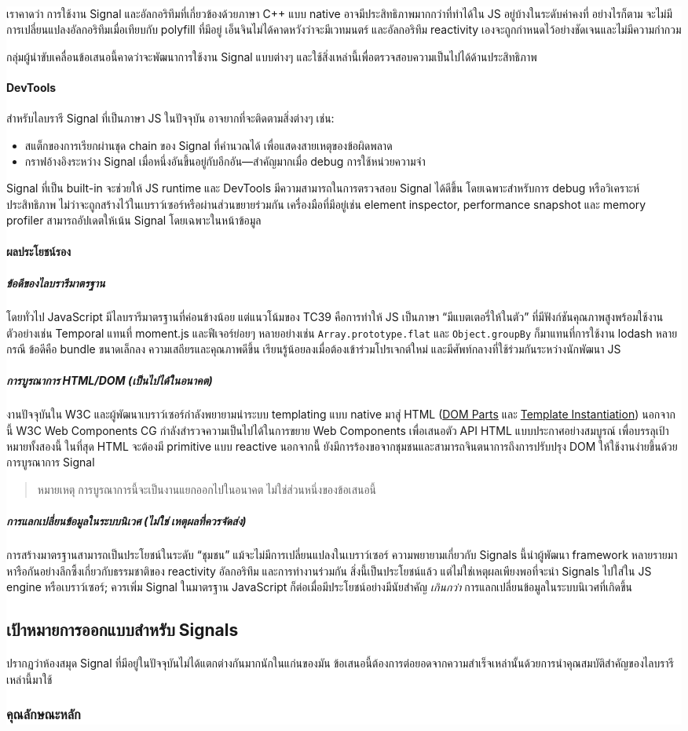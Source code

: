 เราคาดว่า การใช้งาน Signal และอัลกอริทึมที่เกี่ยวข้องด้วยภาษา C++ แบบ native อาจมีประสิทธิภาพมากกว่าที่ทำได้ใน JS อยู่บ้างในระดับค่าคงที่ อย่างไรก็ตาม จะไม่มีการเปลี่ยนแปลงอัลกอริทึมเมื่อเทียบกับ polyfill ที่มีอยู่ เอ็นจินไม่ได้คาดหวังว่าจะมีเวทมนตร์ และอัลกอริทึม reactivity เองจะถูกกำหนดไว้อย่างชัดเจนและไม่มีความกำกวม

กลุ่มผู้นำขับเคลื่อนข้อเสนอนี้คาดว่าจะพัฒนาการใช้งาน Signal แบบต่างๆ และใช้สิ่งเหล่านี้เพื่อตรวจสอบความเป็นไปได้ด้านประสิทธิภาพ

#### DevTools

สำหรับไลบรารี Signal ที่เป็นภาษา JS ในปัจจุบัน อาจยากที่จะติดตามสิ่งต่างๆ เช่น:
* สแต็กของการเรียกผ่านชุด chain ของ Signal ที่คำนวณได้ เพื่อแสดงสายเหตุของข้อผิดพลาด
* กราฟอ้างอิงระหว่าง Signal เมื่อหนึ่งอันขึ้นอยู่กับอีกอัน—สำคัญมากเมื่อ debug การใช้หน่วยความจำ

Signal ที่เป็น built-in จะช่วยให้ JS runtime และ DevTools มีความสามารถในการตรวจสอบ Signal ได้ดีขึ้น โดยเฉพาะสำหรับการ debug หรือวิเคราะห์ประสิทธิภาพ ไม่ว่าจะถูกสร้างไว้ในเบราว์เซอร์หรือผ่านส่วนขยายร่วมกัน เครื่องมือที่มีอยู่เช่น element inspector, performance snapshot และ memory profiler สามารถอัปเดตให้เน้น Signal โดยเฉพาะในหน้าข้อมูล

#### ผลประโยชน์รอง

##### ข้อดีของไลบรารีมาตรฐาน

โดยทั่วไป JavaScript มีไลบรารีมาตรฐานที่ค่อนข้างน้อย แต่แนวโน้มของ TC39 คือการทำให้ JS เป็นภาษา “มีแบตเตอรี่ให้ในตัว” ที่มีฟังก์ชันคุณภาพสูงพร้อมใช้งาน ตัวอย่างเช่น Temporal แทนที่ moment.js และฟีเจอร์ย่อยๆ หลายอย่างเช่น `Array.prototype.flat` และ `Object.groupBy` ก็มาแทนที่การใช้งาน lodash หลายกรณี ข้อดีคือ bundle ขนาดเล็กลง ความเสถียรและคุณภาพดีขึ้น เรียนรู้น้อยลงเมื่อต้องเข้าร่วมโปรเจกต์ใหม่ และมีศัพท์กลางที่ใช้ร่วมกันระหว่างนักพัฒนา JS

##### การบูรณาการ HTML/DOM (เป็นไปได้ในอนาคต)

งานปัจจุบันใน W3C และผู้พัฒนาเบราว์เซอร์กำลังพยายามนำระบบ templating แบบ native มาสู่ HTML ([DOM Parts][wicg-pr-1023] และ [Template Instantiation][wicg-propsal-template-instantiation]) นอกจากนี้ W3C Web Components CG กำลังสำรวจความเป็นไปได้ในการขยาย Web Components เพื่อเสนอตัว API HTML แบบประกาศอย่างสมบูรณ์ เพื่อบรรลุเป้าหมายทั้งสองนี้ ในที่สุด HTML จะต้องมี primitive แบบ reactive นอกจากนี้ ยังมีการร้องขอจากชุมชนและสามารถจินตนาการถึงการปรับปรุง DOM ให้ใช้งานง่ายขึ้นด้วยการบูรณาการ Signal

[wicg-pr-1023]: https://github.com/WICG/webcomponents/pull/1023
[wicg-propsal-template-instantiation]: https://github.com/WICG/webcomponents/blob/gh-pages/proposals/Template-Instantiation.md

> หมายเหตุ การบูรณาการนี้จะเป็นงานแยกออกไปในอนาคต ไม่ใช่ส่วนหนึ่งของข้อเสนอนี้

##### การแลกเปลี่ยนข้อมูลในระบบนิเวศ (*ไม่ใช่* เหตุผลที่ควรจัดส่ง)

การสร้างมาตรฐานสามารถเป็นประโยชน์ในระดับ “ชุมชน” แม้จะไม่มีการเปลี่ยนแปลงในเบราว์เซอร์ ความพยายามเกี่ยวกับ Signals นี้นำผู้พัฒนา framework หลายรายมาหารือกันอย่างลึกซึ้งเกี่ยวกับธรรมชาติของ reactivity อัลกอริทึม และการทำงานร่วมกัน สิ่งนี้เป็นประโยชน์แล้ว แต่ไม่ใช่เหตุผลเพียงพอที่จะนำ Signals ไปใส่ใน JS engine หรือเบราว์เซอร์; ควรเพิ่ม Signal ในมาตรฐาน JavaScript ก็ต่อเมื่อมีประโยชน์อย่างมีนัยสำคัญ *เกินกว่า* การแลกเปลี่ยนข้อมูลในระบบนิเวศที่เกิดขึ้น

## เป้าหมายการออกแบบสำหรับ Signals

ปรากฏว่าห้องสมุด Signal ที่มีอยู่ในปัจจุบันไม่ได้แตกต่างกันมากนักในแก่นของมัน ข้อเสนอนี้ต้องการต่อยอดจากความสำเร็จเหล่านั้นด้วยการนำคุณสมบัติสำคัญของไลบรารีเหล่านี้มาใช้

### คุณลักษณะหลัก
